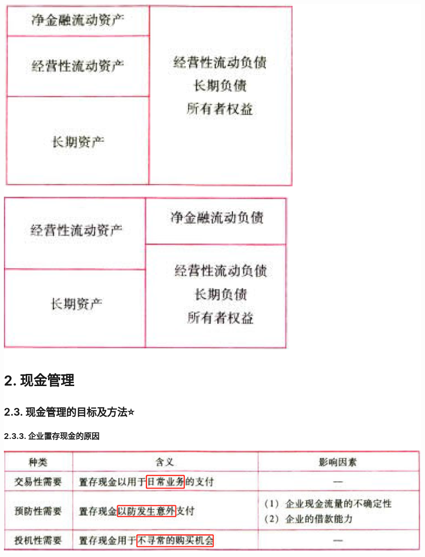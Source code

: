 ![](media/afc12d8a953ff7774c8e9dd347d4e31b.png)

![](media/92782edd999d9f9f0ba15e2b1c32d213.png)

# 2. 现金管理

## 2.3. 现金管理的目标及方法:star: 

### 2.3.3. 企业置存现金的原因

![](media/c8c15390864aff8a0fc9c06ae37ca8c0.png)
